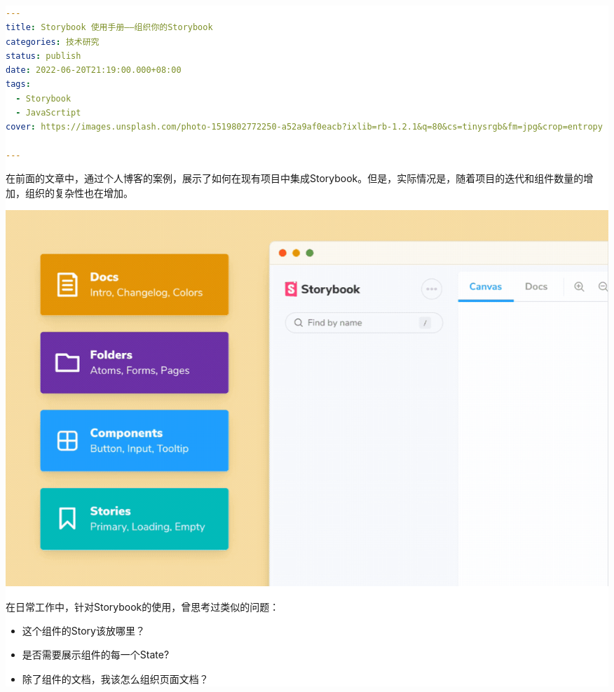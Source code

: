 ```yaml
---
title: Storybook 使用手册——组织你的Storybook
categories: 技术研究
status: publish
date: 2022-06-20T21:19:00.000+08:00
tags:
  - Storybook
  - JavaScrtipt
cover: https://images.unsplash.com/photo-1519802772250-a52a9af0eacb?ixlib=rb-1.2.1&q=80&cs=tinysrgb&fm=jpg&crop=entropy

---
```



在前面的文章中，通过个人博客的案例，展示了如何在现有项目中集成Storybook。但是，实际情况是，随着项目的迭代和组件数量的增加，组织的复杂性也在增加。

![](images/fcfe840255960ddc.gif?X-Amz-Algorithm=AWS4-HMAC-SHA256&X-Amz-Content-Sha256=UNSIGNED-PAYLOAD&X-Amz-Credential=AKIAT73L2G45EIPT3X45%2F20221218%2Fus-west-2%2Fs3%2Faws4_request&X-Amz-Date=20221218T051952Z&X-Amz-Expires=3600&X-Amz-Signature=a68855be92a7ff84fb0d53fd000380ca7a30db04f3950cb36dc02dc0ddae4fdd&X-Amz-SignedHeaders=host&x-id=GetObject)

在日常工作中，针对Storybook的使用，曾思考过类似的问题：

- 这个组件的Story该放哪里？

- 是否需要展示组件的每一个State?

- 除了组件的文档，我该怎么组织页面文档？
